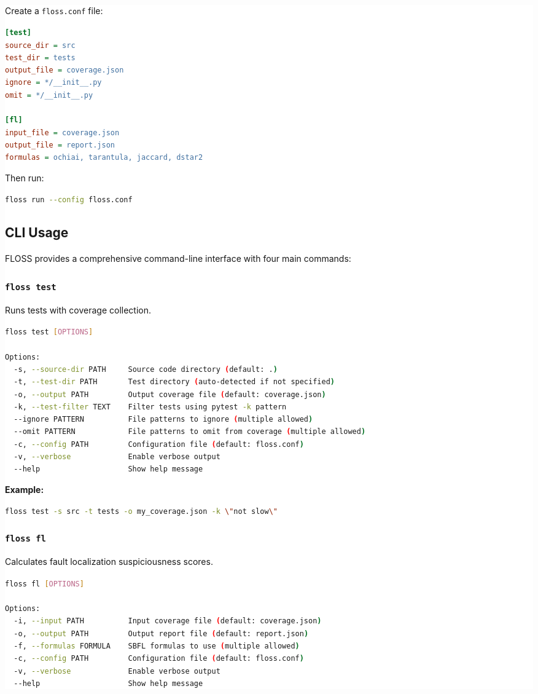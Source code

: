 Create a `floss.conf` file:

```ini
[test]
source_dir = src
test_dir = tests
output_file = coverage.json
ignore = */__init__.py
omit = */__init__.py

[fl]
input_file = coverage.json
output_file = report.json
formulas = ochiai, tarantula, jaccard, dstar2
```

Then run:

```bash
floss run --config floss.conf
```

## CLI Usage

FLOSS provides a comprehensive command-line interface with four main commands:

### `floss test`

Runs tests with coverage collection.

```bash
floss test [OPTIONS]

Options:
  -s, --source-dir PATH     Source code directory (default: .)
  -t, --test-dir PATH       Test directory (auto-detected if not specified)
  -o, --output PATH         Output coverage file (default: coverage.json)
  -k, --test-filter TEXT    Filter tests using pytest -k pattern
  --ignore PATTERN          File patterns to ignore (multiple allowed)
  --omit PATTERN            File patterns to omit from coverage (multiple allowed)
  -c, --config PATH         Configuration file (default: floss.conf)
  -v, --verbose             Enable verbose output
  --help                    Show help message
```

**Example:**
```bash
floss test -s src -t tests -o my_coverage.json -k \"not slow\"
```

### `floss fl`

Calculates fault localization suspiciousness scores.

```bash
floss fl [OPTIONS]

Options:
  -i, --input PATH          Input coverage file (default: coverage.json)
  -o, --output PATH         Output report file (default: report.json)
  -f, --formulas FORMULA    SBFL formulas to use (multiple allowed)
  -c, --config PATH         Configuration file (default: floss.conf)
  -v, --verbose             Enable verbose output
  --help                    Show help message
```
